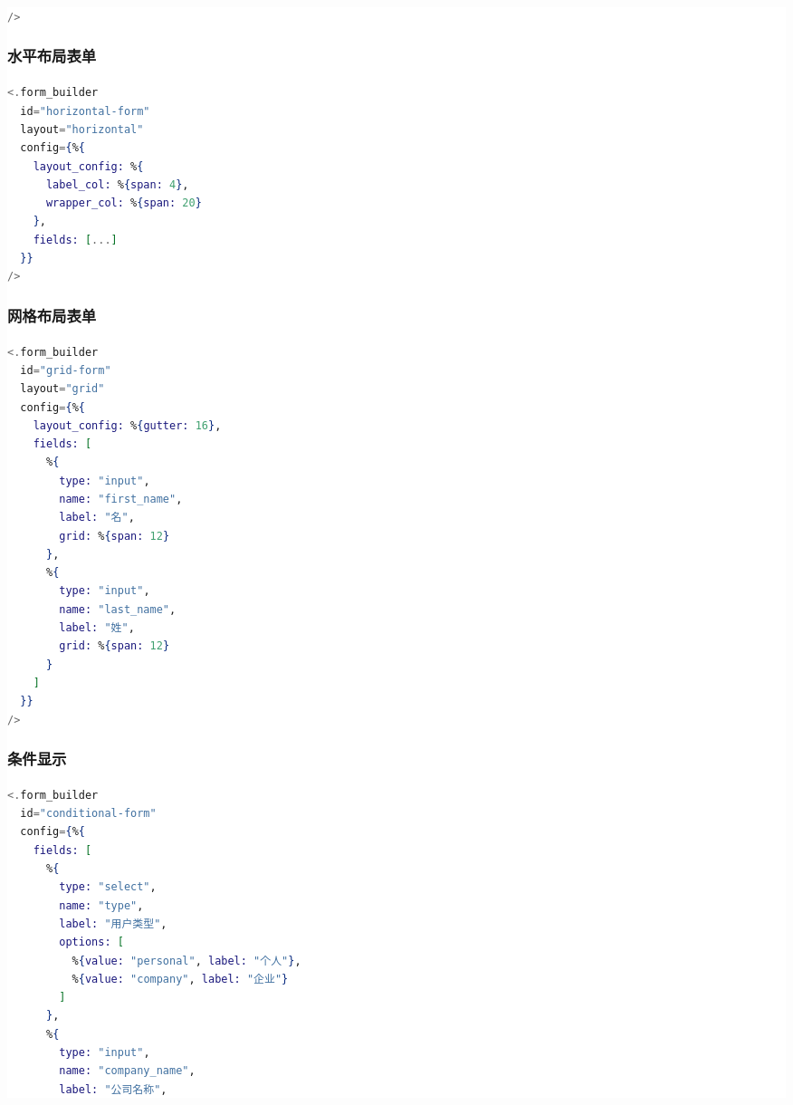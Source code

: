 ```heex
/>
```

### 水平布局表单

```heex
<.form_builder
  id="horizontal-form"
  layout="horizontal"
  config={%{
    layout_config: %{
      label_col: %{span: 4},
      wrapper_col: %{span: 20}
    },
    fields: [...]
  }}
/>
```

### 网格布局表单

```heex
<.form_builder
  id="grid-form"
  layout="grid"
  config={%{
    layout_config: %{gutter: 16},
    fields: [
      %{
        type: "input",
        name: "first_name",
        label: "名",
        grid: %{span: 12}
      },
      %{
        type: "input", 
        name: "last_name",
        label: "姓",
        grid: %{span: 12}
      }
    ]
  }}
/>
```

### 条件显示

```heex
<.form_builder
  id="conditional-form"
  config={%{
    fields: [
      %{
        type: "select",
        name: "type",
        label: "用户类型",
        options: [
          %{value: "personal", label: "个人"},
          %{value: "company", label: "企业"}
        ]
      },
      %{
        type: "input",
        name: "company_name", 
        label: "公司名称",
```